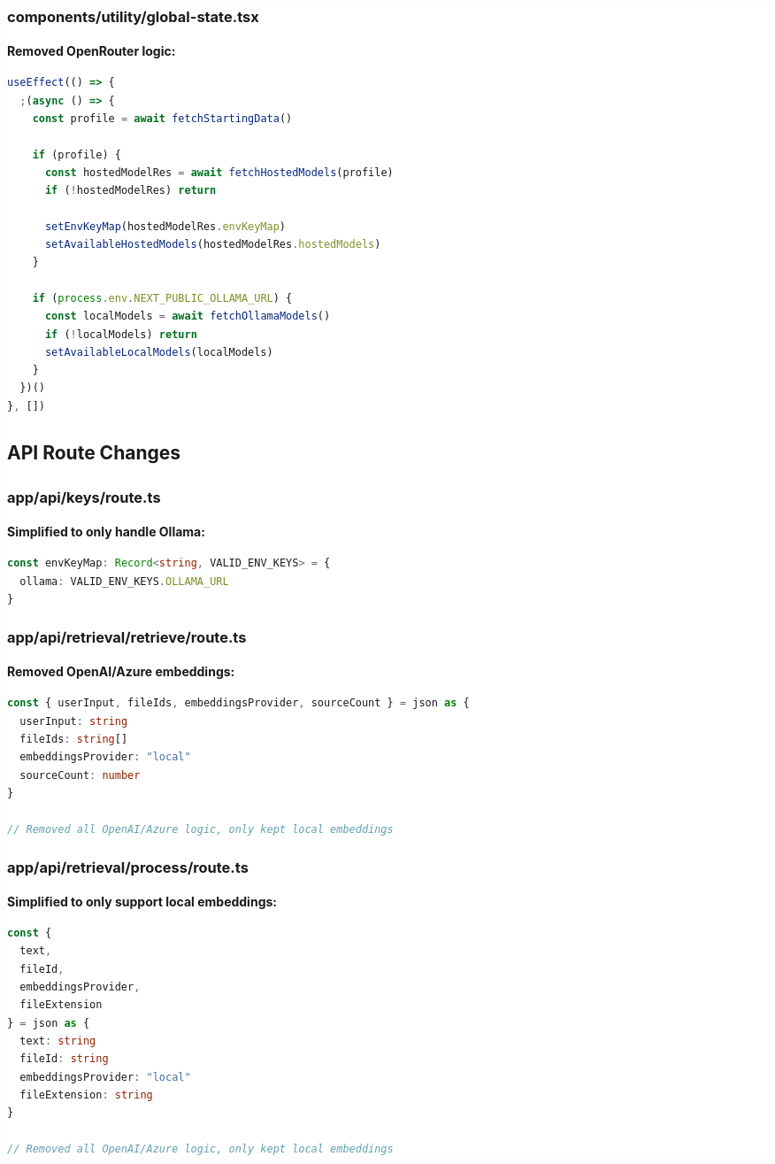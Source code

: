 ### components/utility/global-state.tsx
**Removed OpenRouter logic:**
```typescript
useEffect(() => {
  ;(async () => {
    const profile = await fetchStartingData()

    if (profile) {
      const hostedModelRes = await fetchHostedModels(profile)
      if (!hostedModelRes) return

      setEnvKeyMap(hostedModelRes.envKeyMap)
      setAvailableHostedModels(hostedModelRes.hostedModels)
    }

    if (process.env.NEXT_PUBLIC_OLLAMA_URL) {
      const localModels = await fetchOllamaModels()
      if (!localModels) return
      setAvailableLocalModels(localModels)
    }
  })()
}, [])
```

## API Route Changes

### app/api/keys/route.ts
**Simplified to only handle Ollama:**
```typescript
const envKeyMap: Record<string, VALID_ENV_KEYS> = {
  ollama: VALID_ENV_KEYS.OLLAMA_URL
}
```

### app/api/retrieval/retrieve/route.ts
**Removed OpenAI/Azure embeddings:**
```typescript
const { userInput, fileIds, embeddingsProvider, sourceCount } = json as {
  userInput: string
  fileIds: string[]
  embeddingsProvider: "local"
  sourceCount: number
}

// Removed all OpenAI/Azure logic, only kept local embeddings
```

### app/api/retrieval/process/route.ts
**Simplified to only support local embeddings:**
```typescript
const {
  text,
  fileId,
  embeddingsProvider,
  fileExtension
} = json as {
  text: string
  fileId: string
  embeddingsProvider: "local"
  fileExtension: string
}

// Removed all OpenAI/Azure logic, only kept local embeddings
```